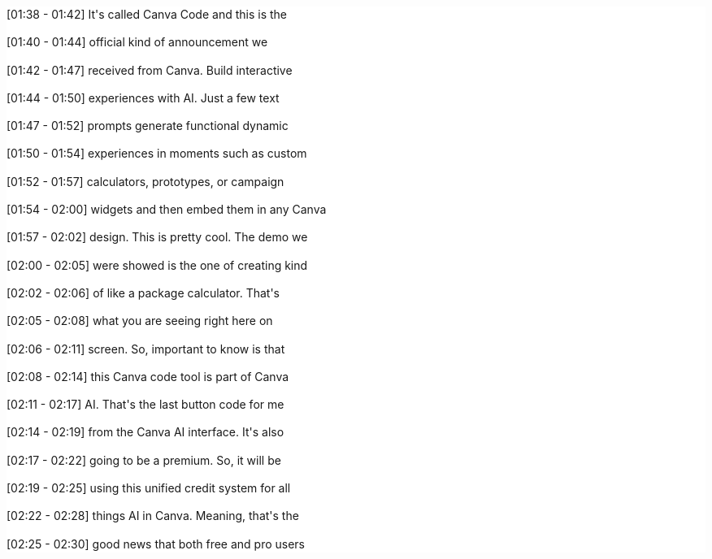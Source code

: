 [01:38 - 01:42]
It's called Canva Code and this is the

[01:40 - 01:44]
official kind of announcement we

[01:42 - 01:47]
received from Canva. Build interactive

[01:44 - 01:50]
experiences with AI. Just a few text

[01:47 - 01:52]
prompts generate functional dynamic

[01:50 - 01:54]
experiences in moments such as custom

[01:52 - 01:57]
calculators, prototypes, or campaign

[01:54 - 02:00]
widgets and then embed them in any Canva

[01:57 - 02:02]
design. This is pretty cool. The demo we

[02:00 - 02:05]
were showed is the one of creating kind

[02:02 - 02:06]
of like a package calculator. That's

[02:05 - 02:08]
what you are seeing right here on

[02:06 - 02:11]
screen. So, important to know is that

[02:08 - 02:14]
this Canva code tool is part of Canva

[02:11 - 02:17]
AI. That's the last button code for me

[02:14 - 02:19]
from the Canva AI interface. It's also

[02:17 - 02:22]
going to be a premium. So, it will be

[02:19 - 02:25]
using this unified credit system for all

[02:22 - 02:28]
things AI in Canva. Meaning, that's the

[02:25 - 02:30]
good news that both free and pro users
